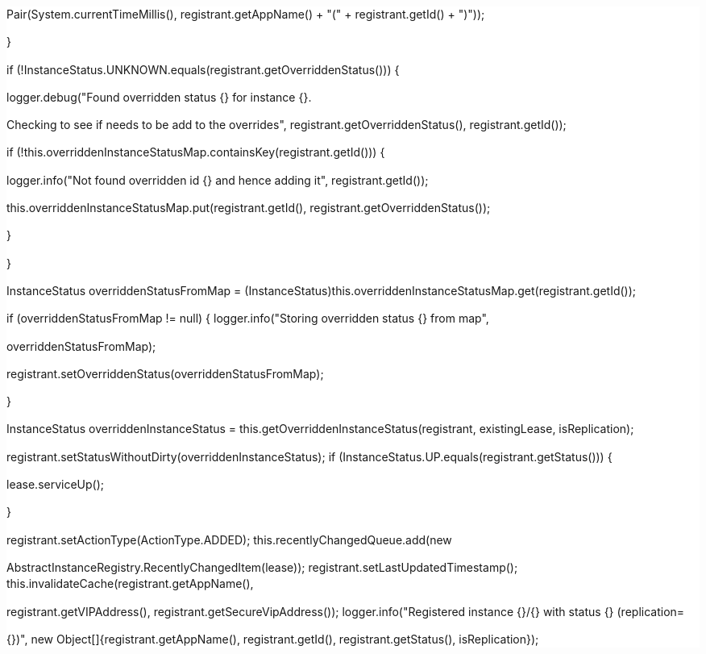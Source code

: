 Pair(System.currentTimeMillis(), registrant.getAppName() + "(" + registrant.getId() + ")"));

}

 

 

if (!InstanceStatus.UNKNOWN.equals(registrant.getOverriddenStatus())) {

logger.debug("Found overridden status {} for instance {}.

Checking to see if needs to be add to the overrides", registrant.getOverriddenStatus(), registrant.getId());

if (!this.overriddenInstanceStatusMap.containsKey(registrant.getId())) {

logger.info("Not found overridden id {} and hence adding it", registrant.getId());

this.overriddenInstanceStatusMap.put(registrant.getId(), registrant.getOverriddenStatus());

}

}

 

 

InstanceStatus overriddenStatusFromMap = (InstanceStatus)this.overriddenInstanceStatusMap.get(registrant.getId());

if (overriddenStatusFromMap != null) { logger.info("Storing overridden status {} from map",

overriddenStatusFromMap);

registrant.setOverriddenStatus(overriddenStatusFromMap);

}

 

 

InstanceStatus overriddenInstanceStatus = this.getOverriddenInstanceStatus(registrant, existingLease, isReplication);

registrant.setStatusWithoutDirty(overriddenInstanceStatus); if (InstanceStatus.UP.equals(registrant.getStatus())) {

lease.serviceUp();

}

 

 

registrant.setActionType(ActionType.ADDED); this.recentlyChangedQueue.add(new

AbstractInstanceRegistry.RecentlyChangedItem(lease)); registrant.setLastUpdatedTimestamp(); this.invalidateCache(registrant.getAppName(),

registrant.getVIPAddress(), registrant.getSecureVipAddress()); logger.info("Registered instance {}/{} with status {} (replication=

{})", new Object[]{registrant.getAppName(), registrant.getId(), registrant.getStatus(), isReplication});
